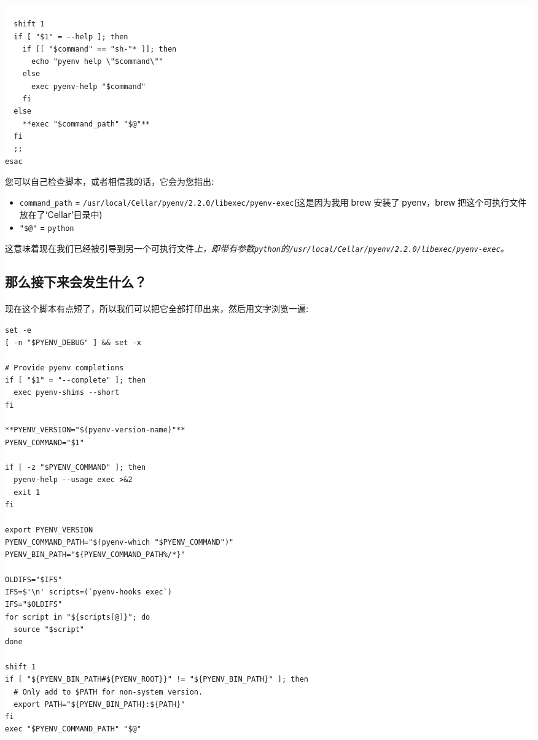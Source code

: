 ```

  shift 1
  if [ "$1" = --help ]; then
    if [[ "$command" == "sh-"* ]]; then
      echo "pyenv help \"$command\""
    else
      exec pyenv-help "$command"
    fi
  else
    **exec "$command_path" "$@"**
  fi
  ;;
esac
```

您可以自己检查脚本，或者相信我的话，它会为您指出:

*   `command_path` = `/usr/local/Cellar/pyenv/2.2.0/libexec/pyenv-exec`(这是因为我用 brew 安装了 pyenv，brew 把这个可执行文件放在了‘Cellar’目录中)
*   `"$@"` = `python`

这意味着现在我们已经被引导到另一个可执行文件*上，即带有参数`python`的`/usr/local/Cellar/pyenv/2.2.0/libexec/pyenv-exec`。*

## 那么接下来会发生什么？

现在这个脚本有点短了，所以我们可以把它全部打印出来，然后用文字浏览一遍:

```
set -e
[ -n "$PYENV_DEBUG" ] && set -x

# Provide pyenv completions
if [ "$1" = "--complete" ]; then
  exec pyenv-shims --short
fi

**PYENV_VERSION="$(pyenv-version-name)"**
PYENV_COMMAND="$1"

if [ -z "$PYENV_COMMAND" ]; then
  pyenv-help --usage exec >&2
  exit 1
fi

export PYENV_VERSION
PYENV_COMMAND_PATH="$(pyenv-which "$PYENV_COMMAND")"
PYENV_BIN_PATH="${PYENV_COMMAND_PATH%/*}"

OLDIFS="$IFS"
IFS=$'\n' scripts=(`pyenv-hooks exec`)
IFS="$OLDIFS"
for script in "${scripts[@]}"; do
  source "$script"
done

shift 1
if [ "${PYENV_BIN_PATH#${PYENV_ROOT}}" != "${PYENV_BIN_PATH}" ]; then
  # Only add to $PATH for non-system version.
  export PATH="${PYENV_BIN_PATH}:${PATH}"
fi
exec "$PYENV_COMMAND_PATH" "$@"
```
